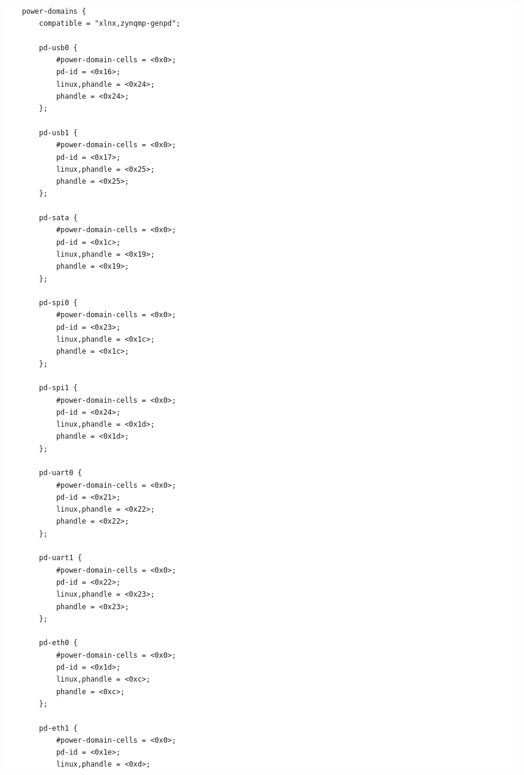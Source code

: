 ```
	power-domains {
		compatible = "xlnx,zynqmp-genpd";

		pd-usb0 {
			#power-domain-cells = <0x0>;
			pd-id = <0x16>;
			linux,phandle = <0x24>;
			phandle = <0x24>;
		};

		pd-usb1 {
			#power-domain-cells = <0x0>;
			pd-id = <0x17>;
			linux,phandle = <0x25>;
			phandle = <0x25>;
		};

		pd-sata {
			#power-domain-cells = <0x0>;
			pd-id = <0x1c>;
			linux,phandle = <0x19>;
			phandle = <0x19>;
		};

		pd-spi0 {
			#power-domain-cells = <0x0>;
			pd-id = <0x23>;
			linux,phandle = <0x1c>;
			phandle = <0x1c>;
		};

		pd-spi1 {
			#power-domain-cells = <0x0>;
			pd-id = <0x24>;
			linux,phandle = <0x1d>;
			phandle = <0x1d>;
		};

		pd-uart0 {
			#power-domain-cells = <0x0>;
			pd-id = <0x21>;
			linux,phandle = <0x22>;
			phandle = <0x22>;
		};

		pd-uart1 {
			#power-domain-cells = <0x0>;
			pd-id = <0x22>;
			linux,phandle = <0x23>;
			phandle = <0x23>;
		};

		pd-eth0 {
			#power-domain-cells = <0x0>;
			pd-id = <0x1d>;
			linux,phandle = <0xc>;
			phandle = <0xc>;
		};

		pd-eth1 {
			#power-domain-cells = <0x0>;
			pd-id = <0x1e>;
			linux,phandle = <0xd>;
```